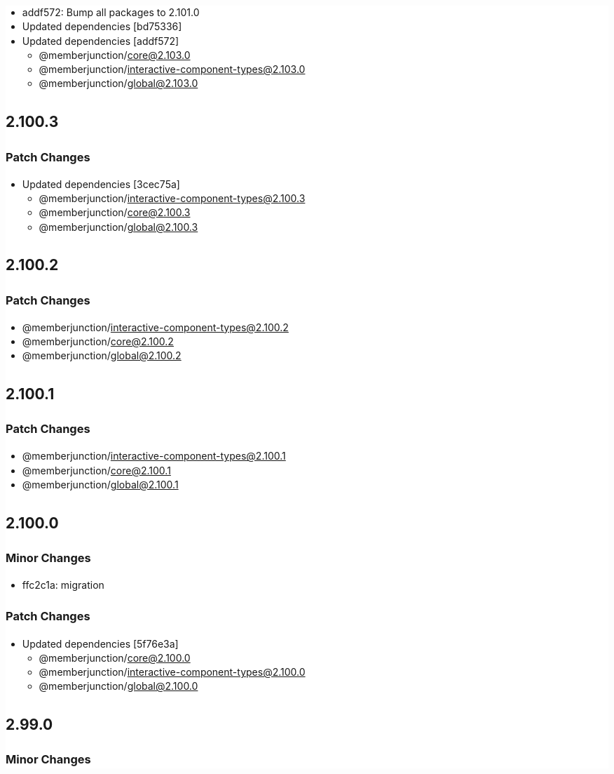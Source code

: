 - addf572: Bump all packages to 2.101.0
- Updated dependencies [bd75336]
- Updated dependencies [addf572]
  - @memberjunction/core@2.103.0
  - @memberjunction/interactive-component-types@2.103.0
  - @memberjunction/global@2.103.0

## 2.100.3

### Patch Changes

- Updated dependencies [3cec75a]
  - @memberjunction/interactive-component-types@2.100.3
  - @memberjunction/core@2.100.3
  - @memberjunction/global@2.100.3

## 2.100.2

### Patch Changes

- @memberjunction/interactive-component-types@2.100.2
- @memberjunction/core@2.100.2
- @memberjunction/global@2.100.2

## 2.100.1

### Patch Changes

- @memberjunction/interactive-component-types@2.100.1
- @memberjunction/core@2.100.1
- @memberjunction/global@2.100.1

## 2.100.0

### Minor Changes

- ffc2c1a: migration

### Patch Changes

- Updated dependencies [5f76e3a]
  - @memberjunction/core@2.100.0
  - @memberjunction/interactive-component-types@2.100.0
  - @memberjunction/global@2.100.0

## 2.99.0

### Minor Changes
